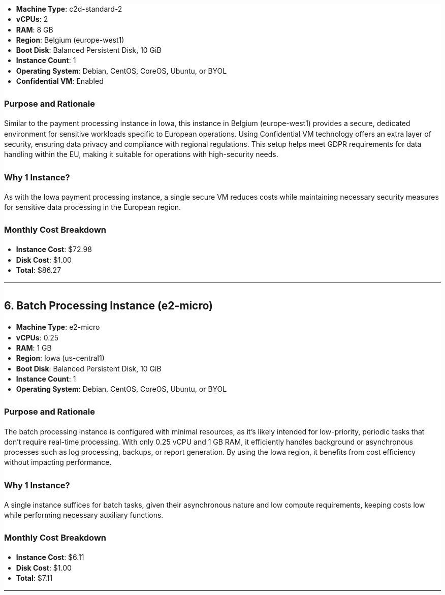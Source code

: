 - **Machine Type**: c2d-standard-2
- **vCPUs**: 2
- **RAM**: 8 GB
- **Region**: Belgium (europe-west1)
- **Boot Disk**: Balanced Persistent Disk, 10 GiB
- **Instance Count**: 1
- **Operating System**: Debian, CentOS, CoreOS, Ubuntu, or BYOL
- **Confidential VM**: Enabled

### Purpose and Rationale
Similar to the payment processing instance in Iowa, this instance in Belgium (europe-west1) provides a secure, dedicated environment for sensitive workloads specific to European operations. Using Confidential VM technology offers an extra layer of security, ensuring data privacy and compliance with regional regulations. This setup helps meet GDPR requirements for data handling within the EU, making it suitable for operations with high-security needs.

### Why 1 Instance?
As with the Iowa payment processing instance, a single secure VM reduces costs while maintaining necessary security measures for sensitive data processing in the European region.

### Monthly Cost Breakdown
- **Instance Cost**: $72.98
- **Disk Cost**: $1.00
- **Total**: $86.27

---

## 6. Batch Processing Instance (e2-micro)

- **Machine Type**: e2-micro
- **vCPUs**: 0.25
- **RAM**: 1 GB
- **Region**: Iowa (us-central1)
- **Boot Disk**: Balanced Persistent Disk, 10 GiB
- **Instance Count**: 1
- **Operating System**: Debian, CentOS, CoreOS, Ubuntu, or BYOL

### Purpose and Rationale
The batch processing instance is configured with minimal resources, as it’s likely intended for low-priority, periodic tasks that don’t require real-time processing. With only 0.25 vCPU and 1 GB RAM, it efficiently handles background or asynchronous processes such as log processing, backups, or report generation. By using the Iowa region, it benefits from cost efficiency without impacting performance.

### Why 1 Instance?
A single instance suffices for batch tasks, given their asynchronous nature and low compute requirements, keeping costs low while performing necessary auxiliary functions.

### Monthly Cost Breakdown
- **Instance Cost**: $6.11
- **Disk Cost**: $1.00
- **Total**: $7.11

---